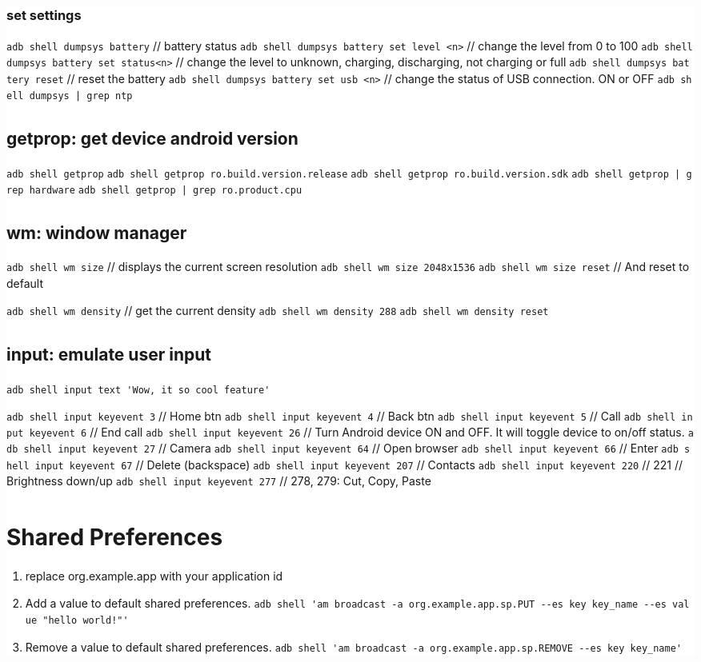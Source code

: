 ### set settings
`adb shell dumpsys battery`                       // battery status
`adb shell dumpsys battery set level <n>` // change the level from 0 to 100
`adb shell dumpsys battery set status<n>` // change the level to unknown, charging, discharging, not charging or full
`adb shell dumpsys battery reset`         // reset the battery
`adb shell dumpsys battery set usb <n>`   // change the status of USB connection. ON or OFF
`adb shell dumpsys | grep ntp`

## getprop: get device android version
`adb shell getprop`
`adb shell getprop ro.build.version.release`
`adb shell getprop ro.build.version.sdk`
`adb shell getprop | grep hardware`
`adb shell getprop | grep ro.product.cpu`

## wm: window manager
`adb shell wm size`           // displays the current screen resolution
`adb shell wm size 2048x1536`
`adb shell wm size reset`     // And reset to default

`adb shell wm density`        // get the current density
`adb shell wm density 288`
`adb shell wm density reset`

## input: emulate user input
`adb shell input text 'Wow, it so cool feature'`

`adb shell input keyevent 3`    // Home btn
`adb shell input keyevent 4`    // Back btn
`adb shell input keyevent 5`    // Call
`adb shell input keyevent 6`    // End call
`adb shell input keyevent 26`   // Turn Android device ON and OFF. It will toggle device to on/off status.
`adb shell input keyevent 27`   // Camera
`adb shell input keyevent 64`   // Open browser
`adb shell input keyevent 66`   // Enter
`adb shell input keyevent 67`   // Delete (backspace)
`adb shell input keyevent 207`  // Contacts
`adb shell input keyevent 220`  // 221 // Brightness down/up
`adb shell input keyevent 277`  // 278, 279: Cut, Copy, Paste

# Shared Preferences
1. replace org.example.app with your application id

2. Add a value to default shared preferences.
`adb shell 'am broadcast -a org.example.app.sp.PUT --es key key_name --es value "hello world!"'`

3. Remove a value to default shared preferences.
`adb shell 'am broadcast -a org.example.app.sp.REMOVE --es key key_name'`
